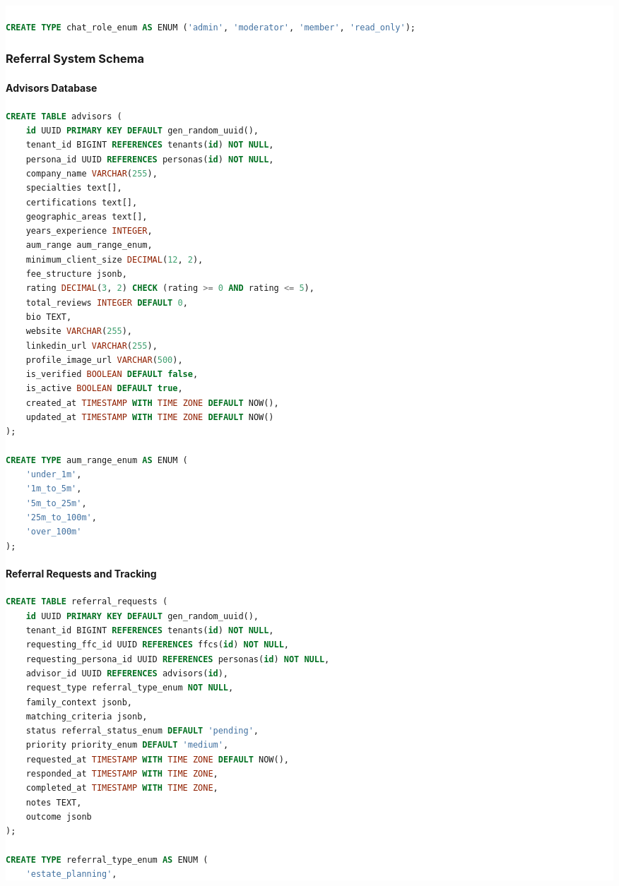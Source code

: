 ```sql

CREATE TYPE chat_role_enum AS ENUM ('admin', 'moderator', 'member', 'read_only');
```

### Referral System Schema

#### Advisors Database
```sql
CREATE TABLE advisors (
    id UUID PRIMARY KEY DEFAULT gen_random_uuid(),
    tenant_id BIGINT REFERENCES tenants(id) NOT NULL,
    persona_id UUID REFERENCES personas(id) NOT NULL,
    company_name VARCHAR(255),
    specialties text[],
    certifications text[],
    geographic_areas text[],
    years_experience INTEGER,
    aum_range aum_range_enum,
    minimum_client_size DECIMAL(12, 2),
    fee_structure jsonb,
    rating DECIMAL(3, 2) CHECK (rating >= 0 AND rating <= 5),
    total_reviews INTEGER DEFAULT 0,
    bio TEXT,
    website VARCHAR(255),
    linkedin_url VARCHAR(255),
    profile_image_url VARCHAR(500),
    is_verified BOOLEAN DEFAULT false,
    is_active BOOLEAN DEFAULT true,
    created_at TIMESTAMP WITH TIME ZONE DEFAULT NOW(),
    updated_at TIMESTAMP WITH TIME ZONE DEFAULT NOW()
);

CREATE TYPE aum_range_enum AS ENUM (
    'under_1m',
    '1m_to_5m',
    '5m_to_25m',
    '25m_to_100m',
    'over_100m'
);
```

#### Referral Requests and Tracking
```sql
CREATE TABLE referral_requests (
    id UUID PRIMARY KEY DEFAULT gen_random_uuid(),
    tenant_id BIGINT REFERENCES tenants(id) NOT NULL,
    requesting_ffc_id UUID REFERENCES ffcs(id) NOT NULL,
    requesting_persona_id UUID REFERENCES personas(id) NOT NULL,
    advisor_id UUID REFERENCES advisors(id),
    request_type referral_type_enum NOT NULL,
    family_context jsonb,
    matching_criteria jsonb,
    status referral_status_enum DEFAULT 'pending',
    priority priority_enum DEFAULT 'medium',
    requested_at TIMESTAMP WITH TIME ZONE DEFAULT NOW(),
    responded_at TIMESTAMP WITH TIME ZONE,
    completed_at TIMESTAMP WITH TIME ZONE,
    notes TEXT,
    outcome jsonb
);

CREATE TYPE referral_type_enum AS ENUM (
    'estate_planning',
```
